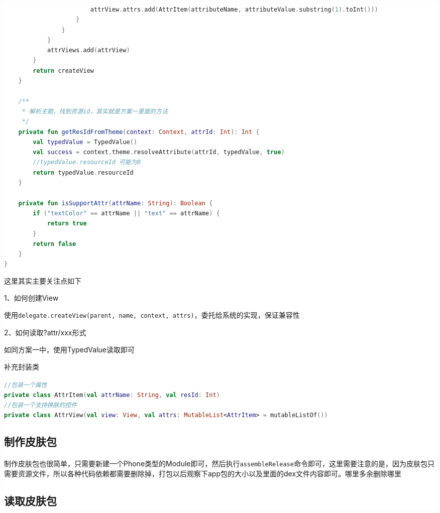 ```kotlin
                        attrView.attrs.add(AttrItem(attributeName, attributeValue.substring(1).toInt()))
                    }
                }
            }
            attrViews.add(attrView)
        }
        return createView
    }

    /**
     * 解析主题，找到资源id，其实就是方案一里面的方法
     */
    private fun getResIdFromTheme(context: Context, attrId: Int): Int {
        val typedValue = TypedValue()
        val success = context.theme.resolveAttribute(attrId, typedValue, true)
        //typedValue.resourceId 可能为0
        return typedValue.resourceId
    }

    private fun isSupportAttr(attrName: String): Boolean {
        if ("textColor" == attrName || "text" == attrName) {
            return true
        }
        return false
    }
}
```

这里其实主要关注点如下

1、如何创建View

使用`delegate.createView(parent, name, context, attrs)`，委托给系统的实现，保证兼容性

2、如何读取?attr/xxx形式

如同方案一中，使用TypedValue读取即可

补充封装类

```kotlin
//包装一个属性
private class AttrItem(val attrName: String, val resId: Int)
//包装一个支持换肤的控件
private class AttrView(val view: View, val attrs: MutableList<AttrItem> = mutableListOf())
```

## 制作皮肤包

制作皮肤包也很简单，只需要新建一个Phone类型的Module即可，然后执行`assembleRelease`命令即可，这里需要注意的是，因为皮肤包只需要资源文件，所以各种代码依赖都需要删除掉，打包以后观察下app包的大小以及里面的dex文件内容即可。哪里多余删除哪里

## 读取皮肤包
